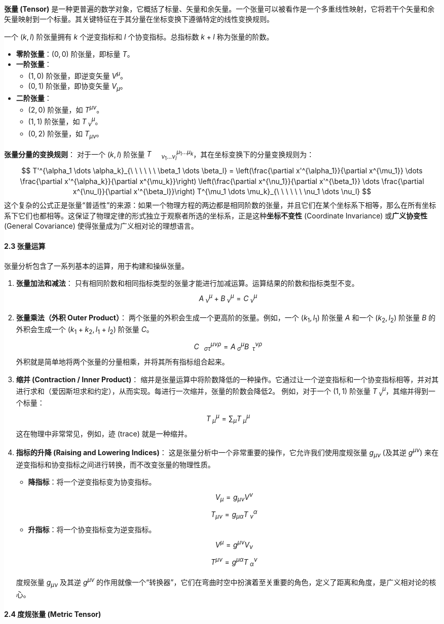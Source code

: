**张量 (Tensor)** 是一种更普遍的数学对象，它概括了标量、矢量和余矢量。一个张量可以被看作是一个多重线性映射，它将若干个矢量和余矢量映射到一个标量。其关键特征在于其分量在坐标变换下遵循特定的线性变换规则。

一个 $(k, l)$ 阶张量拥有 $k$ 个逆变指标和 $l$ 个协变指标。总指标数 $k+l$ 称为张量的阶数。

*   **零阶张量**：$(0,0)$ 阶张量，即标量 $T$。
*   **一阶张量**：
    *   $(1,0)$ 阶张量，即逆变矢量 $V^\mu$。
    *   $(0,1)$ 阶张量，即协变矢量 $V_\mu$。
*   **二阶张量**：
    *   $(2,0)$ 阶张量，如 $T^{\mu\nu}$。
    *   $(1,1)$ 阶张量，如 $T^\mu_{\ \nu}$。
    *   $(0,2)$ 阶张量，如 $T_{\mu\nu}$。

**张量分量的变换规则**：
对于一个 $(k,l)$ 阶张量 $T^{\mu_1 \dots \mu_k}_{\ \ \ \ \ \ \nu_1 \dots \nu_l}$，其在坐标变换下的分量变换规则为：
$$ T'^{\alpha_1 \dots \alpha_k}_{\ \ \ \ \ \ \beta_1 \dots \beta_l} = \left(\frac{\partial x'^{\alpha_1}}{\partial x^{\mu_1}} \dots \frac{\partial x'^{\alpha_k}}{\partial x^{\mu_k}}\right) \left(\frac{\partial x^{\nu_1}}{\partial x'^{\beta_1}} \dots \frac{\partial x^{\nu_l}}{\partial x'^{\beta_l}}\right) T^{\mu_1 \dots \mu_k}_{\ \ \ \ \ \ \nu_1 \dots \nu_l} $$
这个复杂的公式正是张量“普适性”的来源：如果一个物理方程的两边都是相同阶数的张量，并且它们在某个坐标系下相等，那么在所有坐标系下它们也都相等。这保证了物理定律的形式独立于观察者所选的坐标系，正是这种**坐标不变性** (Coordinate Invariance) 或**广义协变性** (General Covariance) 使得张量成为广义相对论的理想语言。

#### 2.3 张量运算

张量分析包含了一系列基本的运算，用于构建和操纵张量。

1.  **张量加法和减法**：
    只有相同阶数和相同指标类型的张量才能进行加减运算。运算结果的阶数和指标类型不变。
    $$ A^{\mu}_{\ \nu} + B^{\mu}_{\ \nu} = C^{\mu}_{\ \nu} $$

2.  **张量乘法（外积 Outer Product）**：
    两个张量的外积会生成一个更高阶的张量。例如，一个 $(k_1, l_1)$ 阶张量 $A$ 和一个 $(k_2, l_2)$ 阶张量 $B$ 的外积会生成一个 $(k_1+k_2, l_1+l_2)$ 阶张量 $C$。
    $$ C^{\mu\nu\rho}_{\ \ \ \sigma\tau} = A^{\mu}_{\ \sigma} B^{\nu\rho}_{\ \ \tau} $$
    外积就是简单地将两个张量的分量相乘，并将其所有指标组合起来。

3.  **缩并 (Contraction / Inner Product)**：
    缩并是张量运算中将阶数降低的一种操作。它通过让一个逆变指标和一个协变指标相等，并对其进行求和（爱因斯坦求和约定），从而实现。每进行一次缩并，张量的阶数会降低2。
    例如，对于一个 $(1,1)$ 阶张量 $T^\mu_{\ \nu}$，其缩并得到一个标量：
    $$ T^\mu_{\ \mu} = \sum_{\mu} T^\mu_{\ \mu} $$
    这在物理中非常常见，例如，迹 (trace) 就是一种缩并。

4.  **指标的升降 (Raising and Lowering Indices)**：
    这是张量分析中一个非常重要的操作，它允许我们使用度规张量 $g_{\mu\nu}$ (及其逆 $g^{\mu\nu}$) 来在逆变指标和协变指标之间进行转换，而不改变张量的物理性质。

    *   **降指标**：将一个逆变指标变为协变指标。
        $$ V_\mu = g_{\mu\nu} V^\nu $$
        $$ T_{\mu\nu} = g_{\mu\alpha} T^\alpha_{\ \nu} $$
    *   **升指标**：将一个协变指标变为逆变指标。
        $$ V^\mu = g^{\mu\nu} V_\nu $$
        $$ T^{\mu\nu} = g^{\mu\alpha} T^\nu_{\ \alpha} $$

    度规张量 $g_{\mu\nu}$ 及其逆 $g^{\mu\nu}$ 的作用就像一个“转换器”，它们在弯曲时空中扮演着至关重要的角色，定义了距离和角度，是广义相对论的核心。

#### 2.4 度规张量 (Metric Tensor)
